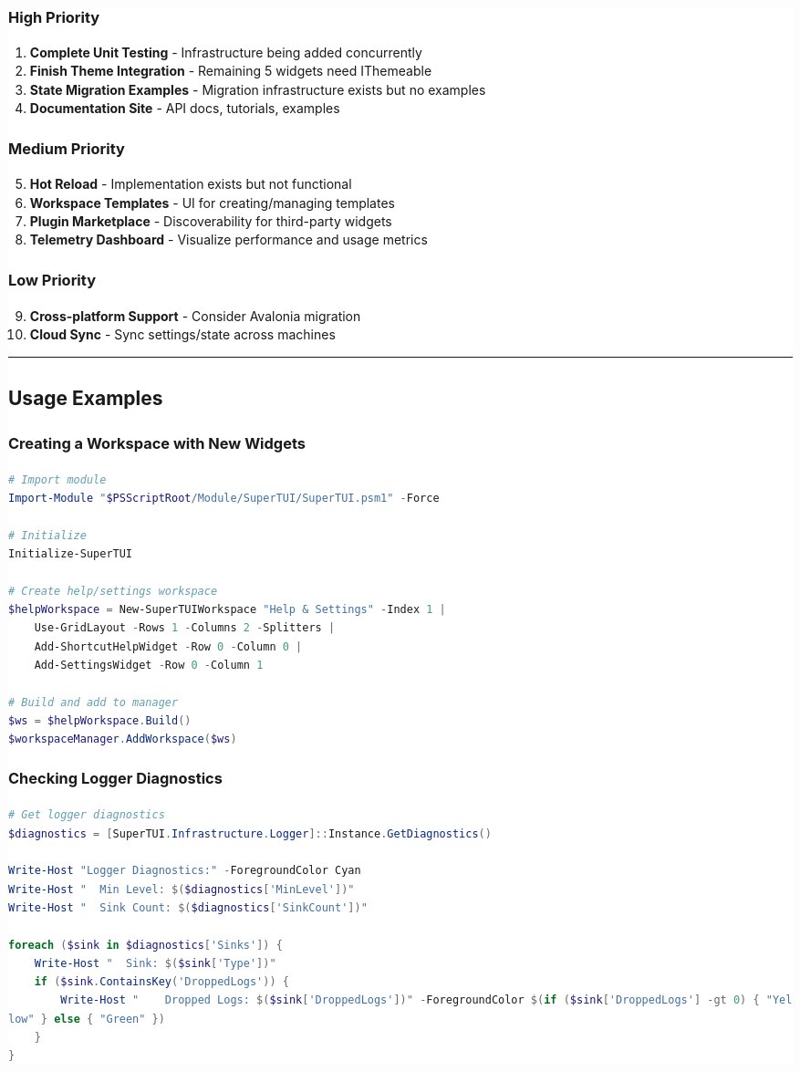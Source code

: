 ### High Priority
1. **Complete Unit Testing** - Infrastructure being added concurrently
2. **Finish Theme Integration** - Remaining 5 widgets need IThemeable
3. **State Migration Examples** - Migration infrastructure exists but no examples
4. **Documentation Site** - API docs, tutorials, examples

### Medium Priority
5. **Hot Reload** - Implementation exists but not functional
6. **Workspace Templates** - UI for creating/managing templates
7. **Plugin Marketplace** - Discoverability for third-party widgets
8. **Telemetry Dashboard** - Visualize performance and usage metrics

### Low Priority
9. **Cross-platform Support** - Consider Avalonia migration
10. **Cloud Sync** - Sync settings/state across machines

---

## Usage Examples

### Creating a Workspace with New Widgets

```powershell
# Import module
Import-Module "$PSScriptRoot/Module/SuperTUI/SuperTUI.psm1" -Force

# Initialize
Initialize-SuperTUI

# Create help/settings workspace
$helpWorkspace = New-SuperTUIWorkspace "Help & Settings" -Index 1 |
    Use-GridLayout -Rows 1 -Columns 2 -Splitters |
    Add-ShortcutHelpWidget -Row 0 -Column 0 |
    Add-SettingsWidget -Row 0 -Column 1

# Build and add to manager
$ws = $helpWorkspace.Build()
$workspaceManager.AddWorkspace($ws)
```

### Checking Logger Diagnostics

```powershell
# Get logger diagnostics
$diagnostics = [SuperTUI.Infrastructure.Logger]::Instance.GetDiagnostics()

Write-Host "Logger Diagnostics:" -ForegroundColor Cyan
Write-Host "  Min Level: $($diagnostics['MinLevel'])"
Write-Host "  Sink Count: $($diagnostics['SinkCount'])"

foreach ($sink in $diagnostics['Sinks']) {
    Write-Host "  Sink: $($sink['Type'])"
    if ($sink.ContainsKey('DroppedLogs')) {
        Write-Host "    Dropped Logs: $($sink['DroppedLogs'])" -ForegroundColor $(if ($sink['DroppedLogs'] -gt 0) { "Yellow" } else { "Green" })
    }
}
```
